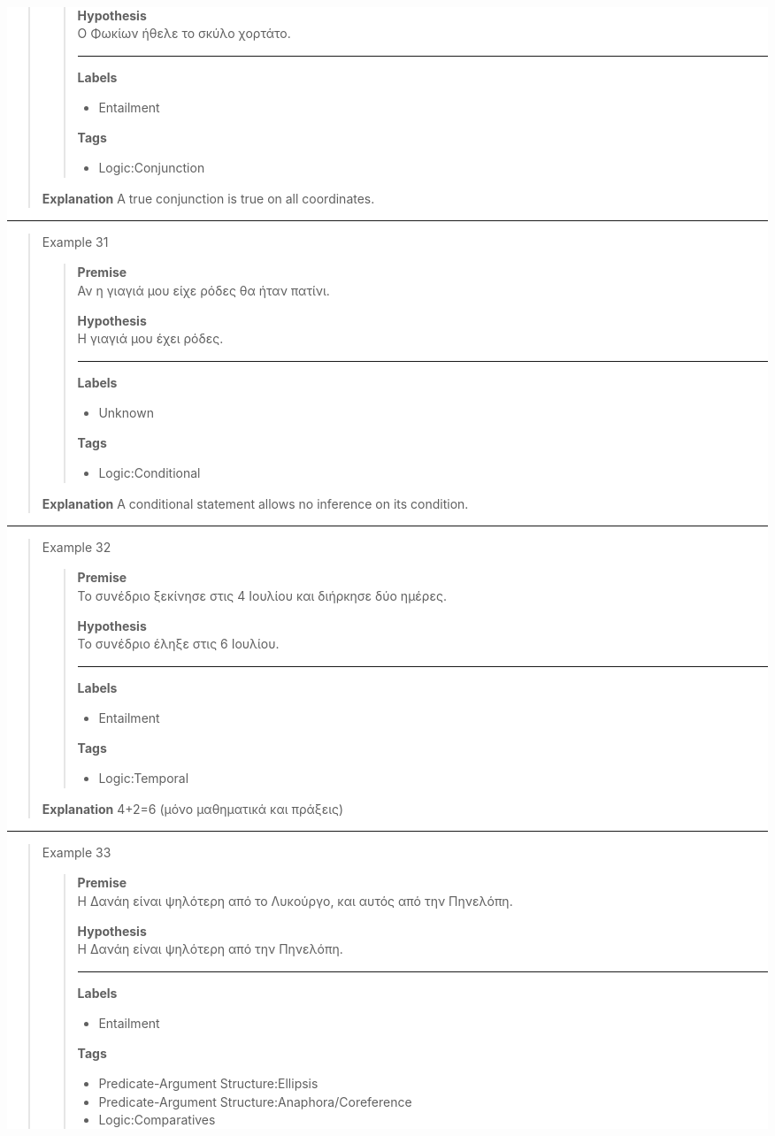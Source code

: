 >> **Hypothesis** <br/>
Ο Φωκίων ήθελε το σκύλο χορτάτο.
>>
>> ---
>> **Labels**
>> * Entailment
>> 
>> **Tags**
>> * Logic:Conjunction
> 
> **Explanation**
> A true conjunction is true on all coordinates.
--- 
> Example 31
>> **Premise** <br/>
Αν η γιαγιά μου είχε ρόδες θα ήταν πατίνι.
>>
>> **Hypothesis** <br/>
Η γιαγιά μου έχει ρόδες.
>>
>> ---
>> **Labels**
>> * Unknown
>> 
>> **Tags**
>> * Logic:Conditional
> 
> **Explanation**
> A conditional statement allows no inference on its condition.
--- 
> Example 32
>> **Premise** <br/>
Το συνέδριο ξεκίνησε στις 4 Ιουλίου και διήρκησε δύο ημέρες.
>>
>> **Hypothesis** <br/>
Το συνέδριο έληξε στις 6 Ιουλίου.
>>
>> ---
>> **Labels**
>> * Entailment
>> 
>> **Tags**
>> * Logic:Temporal
> 
> **Explanation**
> 4+2=6 (μόνο μαθηματικά και πράξεις)
--- 
> Example 33
>> **Premise** <br/>
Η Δανάη είναι ψηλότερη από το Λυκούργο, και αυτός από την Πηνελόπη.
>>
>> **Hypothesis** <br/>
Η Δανάη είναι ψηλότερη από την Πηνελόπη.
>>
>> ---
>> **Labels**
>> * Entailment
>> 
>> **Tags**
>> * Predicate-Argument Structure:Ellipsis
>> * Predicate-Argument Structure:Anaphora/Coreference
>> * Logic:Comparatives
> 